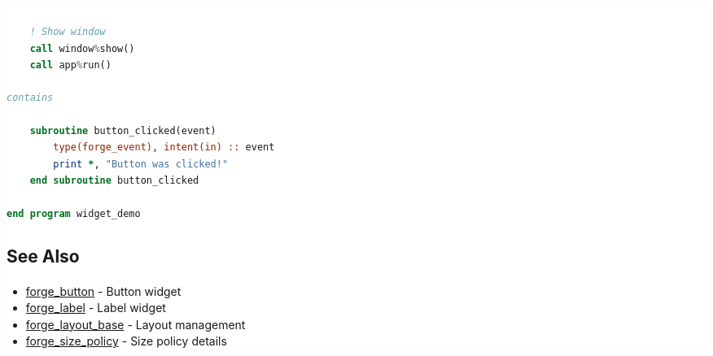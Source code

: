 ```fortran

    ! Show window
    call window%show()
    call app%run()

contains

    subroutine button_clicked(event)
        type(forge_event), intent(in) :: event
        print *, "Button was clicked!"
    end subroutine button_clicked

end program widget_demo
```

## See Also

- [forge_button](forge_button.md) - Button widget
- [forge_label](forge_label.md) - Label widget
- [forge_layout_base](forge_layout_base.md) - Layout management
- [forge_size_policy](forge_size_policy.md) - Size policy details